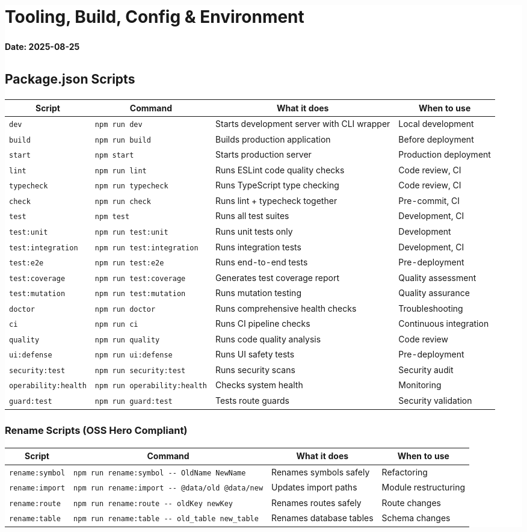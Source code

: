 # Tooling, Build, Config & Environment
**Date: 2025-08-25**

## Package.json Scripts

| Script | Command | What it does | When to use |
|--------|---------|--------------|-------------|
| `dev` | `npm run dev` | Starts development server with CLI wrapper | Local development |
| `build` | `npm run build` | Builds production application | Before deployment |
| `start` | `npm start` | Starts production server | Production deployment |
| `lint` | `npm run lint` | Runs ESLint code quality checks | Code review, CI |
| `typecheck` | `npm run typecheck` | Runs TypeScript type checking | Code review, CI |
| `check` | `npm run check` | Runs lint + typecheck together | Pre-commit, CI |
| `test` | `npm test` | Runs all test suites | Development, CI |
| `test:unit` | `npm run test:unit` | Runs unit tests only | Development |
| `test:integration` | `npm run test:integration` | Runs integration tests | Development, CI |
| `test:e2e` | `npm run test:e2e` | Runs end-to-end tests | Pre-deployment |
| `test:coverage` | `npm run test:coverage` | Generates test coverage report | Quality assessment |
| `test:mutation` | `npm run test:mutation` | Runs mutation testing | Quality assurance |
| `doctor` | `npm run doctor` | Runs comprehensive health checks | Troubleshooting |
| `ci` | `npm run ci` | Runs CI pipeline checks | Continuous integration |
| `quality` | `npm run quality` | Runs code quality analysis | Code review |
| `ui:defense` | `npm run ui:defense` | Runs UI safety tests | Pre-deployment |
| `security:test` | `npm run security:test` | Runs security scans | Security audit |
| `operability:health` | `npm run operability:health` | Checks system health | Monitoring |
| `guard:test` | `npm run guard:test` | Tests route guards | Security validation |

### Rename Scripts (OSS Hero Compliant)
| Script | Command | What it does | When to use |
|--------|---------|--------------|-------------|
| `rename:symbol` | `npm run rename:symbol -- OldName NewName` | Renames symbols safely | Refactoring |
| `rename:import` | `npm run rename:import -- @data/old @data/new` | Updates import paths | Module restructuring |
| `rename:route` | `npm run rename:route -- oldKey newKey` | Renames routes safely | Route changes |
| `rename:table` | `npm run rename:table -- old_table new_table` | Renames database tables | Schema changes |
